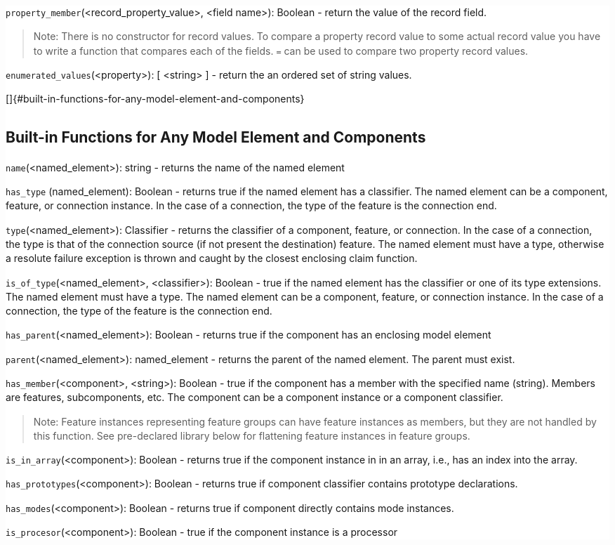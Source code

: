 `property_member`(\<record\_property\_value\>, \<field name\>): Boolean - return the value of the record field.

> Note: There is no constructor for record values. To compare a property record value to some actual record value you have to write a function that compares each of the fields. `=` can be used to compare two property record values.

`enumerated_values`(\<property\>): [ \<string\> ] - return the an ordered set of string values.

[]{#built-in-functions-for-any-model-element-and-components}

Built-in Functions for Any Model Element and Components
------------------------------------------------------

`name`(\<named\_element\>): string - returns the name of the named element

`has_type` (named\_element): Boolean - returns true if the named
element has a classifier. The named element can be a component, feature,
or connection instance. In the case of a connection, the type of the
feature is the connection end.

`type`(\<named\_element\>): Classifier - returns the classifier of a
component, feature, or connection. In the case of a connection, the type
is that of the connection source (if not present the destination) feature. The named element must have a
type, otherwise a resolute failure exception is thrown and caught by the closest enclosing claim function.

`is_of_type`(\<named\_element\>, \<classifier\>): Boolean - true if the
named element has the classifier or one of its type extensions. The
named element must have a type. The named element can be a component,
feature, or connection instance. In the case of a connection, the type
of the feature is the connection end.

`has_parent`(\<named\_element\>): Boolean - returns true if the component
has an enclosing model element

`parent`(\<named\_element\>): named\_element - returns the parent of the
named element. The parent must exist.

`has_member`(\<component\>, \<string\>): Boolean - true if the component has
a member with the specified name (string). Members are features,
subcomponents, etc. The component can be a component instance or a
component classifier.

>  Note: Feature instances representing feature groups can have feature
    instances as members, but they are not handled by this function. See pre-declared library below for flattening feature instances in feature groups.

`is_in_array`(\<component\>): Boolean - returns true if the component instance in in an array, i.e., has an index into the array.

`has_prototypes`(\<component\>): Boolean - returns true if component classifier contains prototype declarations.

`has_modes`(\<component\>): Boolean - returns true if component directly contains mode instances.

`is_procesor`(\<component\>): Boolean - true if the component instance is
a processor
